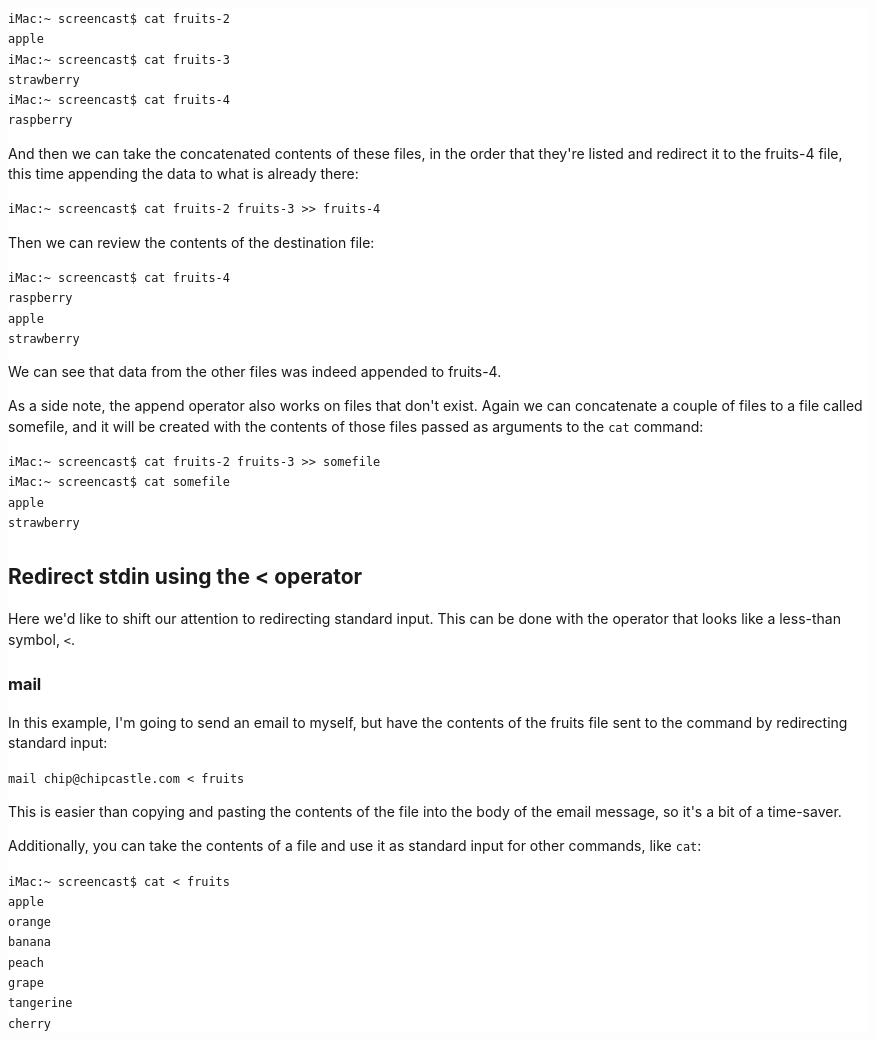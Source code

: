     iMac:~ screencast$ cat fruits-2
    apple
    iMac:~ screencast$ cat fruits-3
    strawberry
    iMac:~ screencast$ cat fruits-4
    raspberry

And then we can take the concatenated contents of these files, in the
order that they're listed and redirect it to the fruits-4 file, this
time appending the data to what is already there:

    iMac:~ screencast$ cat fruits-2 fruits-3 >> fruits-4

Then we can review the contents of the destination file:

    iMac:~ screencast$ cat fruits-4
    raspberry
    apple
    strawberry

We can see that data from the other files was indeed appended to
fruits-4.

As a side note, the append operator also works on files that don't
exist.  Again we can concatenate a couple of files to a file called
somefile, and it will be created with the contents of those files passed
as arguments to the `cat` command:

    iMac:~ screencast$ cat fruits-2 fruits-3 >> somefile
    iMac:~ screencast$ cat somefile 
    apple
    strawberry


## Redirect stdin using the < operator

Here we'd like to shift our attention to redirecting standard input.
This can be done with the operator that looks like a less-than symbol,
`<`.

### mail

In this example, I'm going to send an email to myself, but have the
contents of the fruits file sent to the command by redirecting standard
input:

    mail chip@chipcastle.com < fruits

This is easier than copying and pasting the contents of the file into
the body of the email message, so it's a bit of a time-saver.

Additionally, you can take the contents of a file and use it as standard
input for other commands, like `cat`:

    iMac:~ screencast$ cat < fruits
    apple
    orange
    banana
    peach
    grape
    tangerine
    cherry
